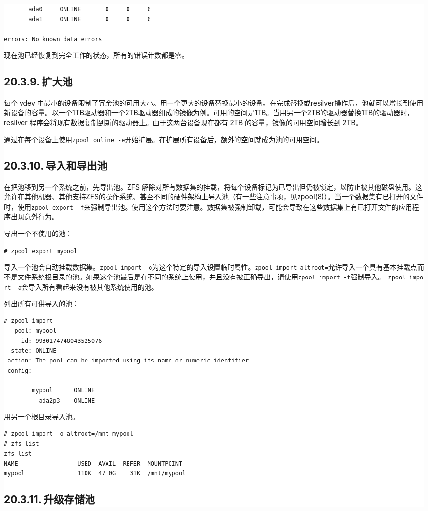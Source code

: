 ```
       ada0     ONLINE       0     0     0
       ada1     ONLINE       0     0     0

errors: No known data errors
```
现在池已经恢复到完全工作的状态，所有的错误计数都是零。

## 20.3.9. 扩大池

每个 vdev 中最小的设备限制了冗余池的可用大小。用一个更大的设备替换最小的设备。在完成[替换](https://docs.freebsd.org/en/books/handbook/zfs/#zfs-zpool-replace)或[resilver](https://docs.freebsd.org/en/books/handbook/zfs/#zfs-term-resilver)操作后，池就可以增长到使用新设备的容量。以一个1TB驱动器和一个2TB驱动器组成的镜像为例。可用的空间是1TB。当用另一个2TB的驱动器替换1TB的驱动器时，resilver 程序会将现有数据复制到新的驱动器上。由于这两台设备现在都有 2TB 的容量，镜像的可用空间增长到 2TB。

通过在每个设备上使用`zpool online -e`开始扩展。在扩展所有设备后，额外的空间就成为池的可用空间。

## 20.3.10. 导入和导出池

在把池移到另一个系统之前，先导出池。ZFS 解除对所有数据集的挂载，将每个设备标记为已导出但仍被锁定，以防止被其他磁盘使用。这允许在其他机器、其他支持ZFS的操作系统、甚至不同的硬件架构上导入池（有一些注意事项，见[zpool(8)](https://www.freebsd.org/cgi/man.cgi?query=zpool&sektion=8&format=html)）。当一个数据集有已打开的文件时，使用`zpool export -f`来强制导出池。使用这个方法时要注意。数据集被强制卸载，可能会导致在这些数据集上有已打开文件的应用程序出现意外行为。

导出一个不使用的池：
```
# zpool export mypool
```
导入一个池会自动挂载数据集。`zpool import -o`为这个特定的导入设置临时属性。`zpool import altroot=`允许导入一个具有基本挂载点而不是文件系统根目录的池。如果这个池最后是在不同的系统上使用，并且没有被正确导出，请使用`zpool import -f`强制导入。` zpool import -a`会导入所有看起来没有被其他系统使用的池。

列出所有可供导入的池：
```
# zpool import
   pool: mypool
     id: 9930174748043525076
  state: ONLINE
 action: The pool can be imported using its name or numeric identifier.
 config:

        mypool      ONLINE
          ada2p3    ONLINE
```
用另一个根目录导入池。
```
# zpool import -o altroot=/mnt mypool
# zfs list
zfs list
NAME                 USED  AVAIL  REFER  MOUNTPOINT
mypool               110K  47.0G    31K  /mnt/mypool
```

## 20.3.11. 升级存储池
